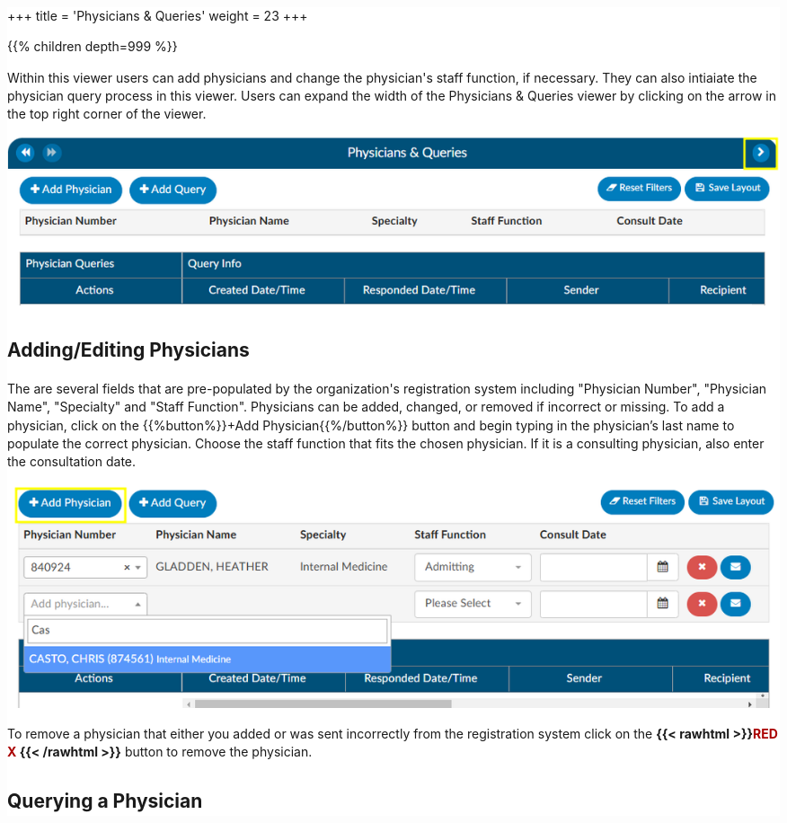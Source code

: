 +++
title = 'Physicians & Queries'
weight = 23
+++


{{% children depth=999 %}}

Within this viewer users can add physicians and change the physician's staff function, if necessary. They can also intiaiate the physician query process in this viewer. Users can expand the width of the Physicians & Queries viewer by clicking on the arrow in the top right corner of the viewer.

![Physicians & Queries Viewer](PhysiciansQueriesViewer.png)

## Adding/Editing Physicians

The are several fields that are pre-populated by the organization's registration system including "Physician Number", "Physician Name", "Specialty" and "Staff Function". Physicians can be added, changed, or removed if incorrect or missing. To add a physician, click on the {{%button%}}+Add Physician{{%/button%}} button and begin typing in the physician’s last name to populate the correct physician. Choose the staff function that fits the chosen physician. If it is a consulting physician, also enter the consultation date. 

![Adding a Physician](AddPhysician.png)

To remove a physician that either you added or was sent incorrectly from the registration system click on the **{{< rawhtml >}}<span style="color:#a00">RED X </span>{{< /rawhtml >}}** button to remove the physician. 

## Querying a Physician
